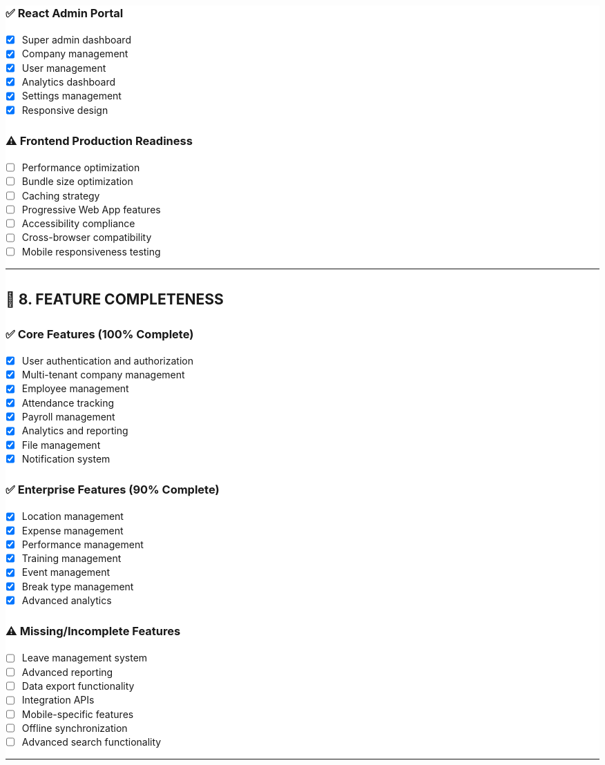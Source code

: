 ### ✅ **React Admin Portal**
- [x] Super admin dashboard
- [x] Company management
- [x] User management
- [x] Analytics dashboard
- [x] Settings management
- [x] Responsive design

### ⚠️ **Frontend Production Readiness**
- [ ] Performance optimization
- [ ] Bundle size optimization
- [ ] Caching strategy
- [ ] Progressive Web App features
- [ ] Accessibility compliance
- [ ] Cross-browser compatibility
- [ ] Mobile responsiveness testing

---

## 🔧 8. FEATURE COMPLETENESS

### ✅ **Core Features (100% Complete)**
- [x] User authentication and authorization
- [x] Multi-tenant company management
- [x] Employee management
- [x] Attendance tracking
- [x] Payroll management
- [x] Analytics and reporting
- [x] File management
- [x] Notification system

### ✅ **Enterprise Features (90% Complete)**
- [x] Location management
- [x] Expense management
- [x] Performance management
- [x] Training management
- [x] Event management
- [x] Break type management
- [x] Advanced analytics

### ⚠️ **Missing/Incomplete Features**
- [ ] Leave management system
- [ ] Advanced reporting
- [ ] Data export functionality
- [ ] Integration APIs
- [ ] Mobile-specific features
- [ ] Offline synchronization
- [ ] Advanced search functionality

---